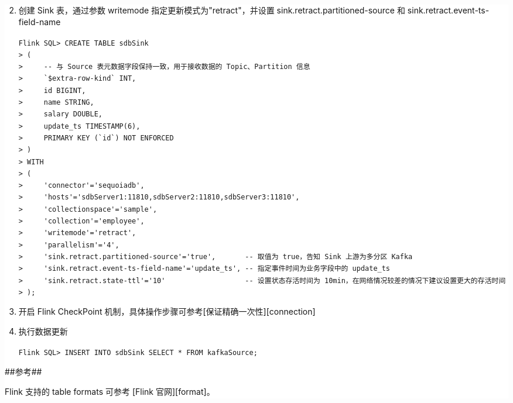 2. 创建 Sink 表，通过参数 writemode 指定更新模式为"retract"，并设置 sink.retract.partitioned-source 和 sink.retract.event-ts-field-name 

    ```lang-sql
    Flink SQL> CREATE TABLE sdbSink 
    > (
    >     -- 与 Source 表元数据字段保持一致，用于接收数据的 Topic、Partition 信息
    >     `$extra-row-kind` INT,
    >     id BIGINT,
    >     name STRING,
    >     salary DOUBLE,
    >     update_ts TIMESTAMP(6),
    >     PRIMARY KEY (`id`) NOT ENFORCED
    > )
    > WITH
    > (
    >     'connector'='sequoiadb',
    >     'hosts'='sdbServer1:11810,sdbServer2:11810,sdbServer3:11810',
    >     'collectionspace'='sample',
    >     'collection'='employee',
    >     'writemode'='retract',
    >     'parallelism'='4',
    >     'sink.retract.partitioned-source'='true',       -- 取值为 true，告知 Sink 上游为多分区 Kafka
    >     'sink.retract.event-ts-field-name'='update_ts', -- 指定事件时间为业务字段中的 update_ts
    >     'sink.retract.state-ttl'='10'                   -- 设置状态存活时间为 10min，在网络情况较差的情况下建议设置更大的存活时间
    > );
    ```

3. 开启 Flink CheckPoint 机制，具体操作步骤可参考[保证精确一次性][connection]

4. 执行数据更新

    ```lang-sql
    Flink SQL> INSERT INTO sdbSink SELECT * FROM kafkaSource;
    ```

##参考##

Flink 支持的 table formats 可参考 [Flink 官网][format]。

[^_^]:
    本文使用的所有引用及链接
[connection]:manual/Database_Instance/Relational_Instance/FlinkSQL_Connector/Operation/connection.md
[flink]:https://nightlies.apache.org/flink/flink-docs-release-1.15/docs/connectors/table/formats/ogg/#format-options
[format]:https://nightlies.apache.org/flink/flink-docs-release-1.15/docs/connectors/table/formats/overview/
[connection]:manual/Database_Instance/Relational_Instance/FlinkSQL_Connector/Operation/connection.md#保证精确一次性
